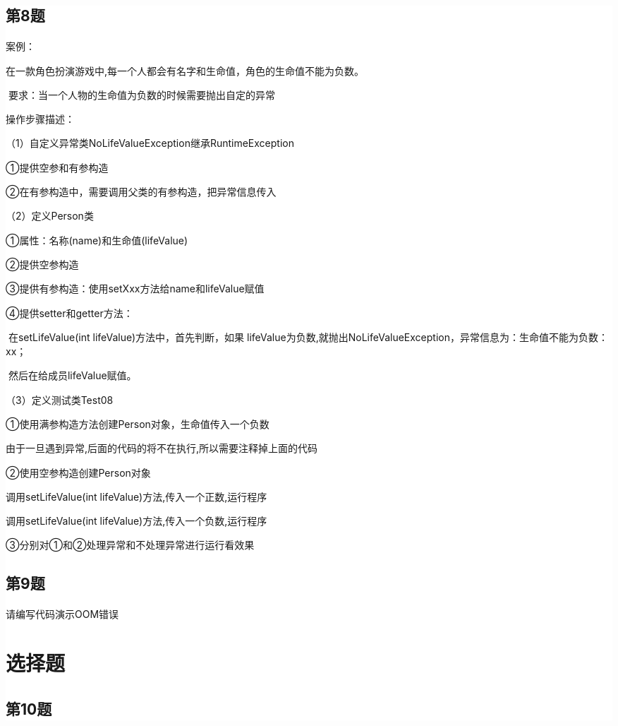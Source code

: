 ## 第8题

案例：

​	在一款角色扮演游戏中,每一个人都会有名字和生命值，角色的生命值不能为负数。

​	要求：当一个人物的生命值为负数的时候需要抛出自定的异常

操作步骤描述：

（1）自定义异常类NoLifeValueException继承RuntimeException

①提供空参和有参构造

②在有参构造中，需要调用父类的有参构造，把异常信息传入

（2）定义Person类

①属性：名称(name)和生命值(lifeValue)

②提供空参构造

③提供有参构造：使用setXxx方法给name和lifeValue赋值

④提供setter和getter方法：

​	在setLifeValue(int lifeValue)方法中，首先判断，如果 lifeValue为负数,就抛出NoLifeValueException，异常信息为：生命值不能为负数：xx；

​	然后在给成员lifeValue赋值。

（3）定义测试类Test08

①使用满参构造方法创建Person对象，生命值传入一个负数

由于一旦遇到异常,后面的代码的将不在执行,所以需要注释掉上面的代码

②使用空参构造创建Person对象

调用setLifeValue(int lifeValue)方法,传入一个正数,运行程序

调用setLifeValue(int lifeValue)方法,传入一个负数,运行程序

③分别对①和②处理异常和不处理异常进行运行看效果

## 第9题

请编写代码演示OOM错误

# 选择题

## 第10题
